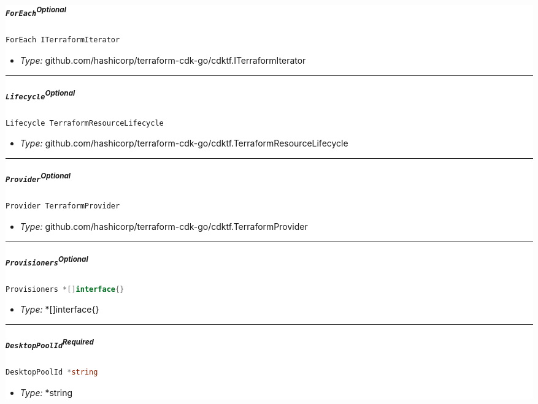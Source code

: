 ##### `ForEach`<sup>Optional</sup> <a name="ForEach" id="rhizo-co-terraform-provider-oci.dataOciDesktopsDesktopPool.DataOciDesktopsDesktopPoolConfig.property.forEach"></a>

```go
ForEach ITerraformIterator
```

- *Type:* github.com/hashicorp/terraform-cdk-go/cdktf.ITerraformIterator

---

##### `Lifecycle`<sup>Optional</sup> <a name="Lifecycle" id="rhizo-co-terraform-provider-oci.dataOciDesktopsDesktopPool.DataOciDesktopsDesktopPoolConfig.property.lifecycle"></a>

```go
Lifecycle TerraformResourceLifecycle
```

- *Type:* github.com/hashicorp/terraform-cdk-go/cdktf.TerraformResourceLifecycle

---

##### `Provider`<sup>Optional</sup> <a name="Provider" id="rhizo-co-terraform-provider-oci.dataOciDesktopsDesktopPool.DataOciDesktopsDesktopPoolConfig.property.provider"></a>

```go
Provider TerraformProvider
```

- *Type:* github.com/hashicorp/terraform-cdk-go/cdktf.TerraformProvider

---

##### `Provisioners`<sup>Optional</sup> <a name="Provisioners" id="rhizo-co-terraform-provider-oci.dataOciDesktopsDesktopPool.DataOciDesktopsDesktopPoolConfig.property.provisioners"></a>

```go
Provisioners *[]interface{}
```

- *Type:* *[]interface{}

---

##### `DesktopPoolId`<sup>Required</sup> <a name="DesktopPoolId" id="rhizo-co-terraform-provider-oci.dataOciDesktopsDesktopPool.DataOciDesktopsDesktopPoolConfig.property.desktopPoolId"></a>

```go
DesktopPoolId *string
```

- *Type:* *string
